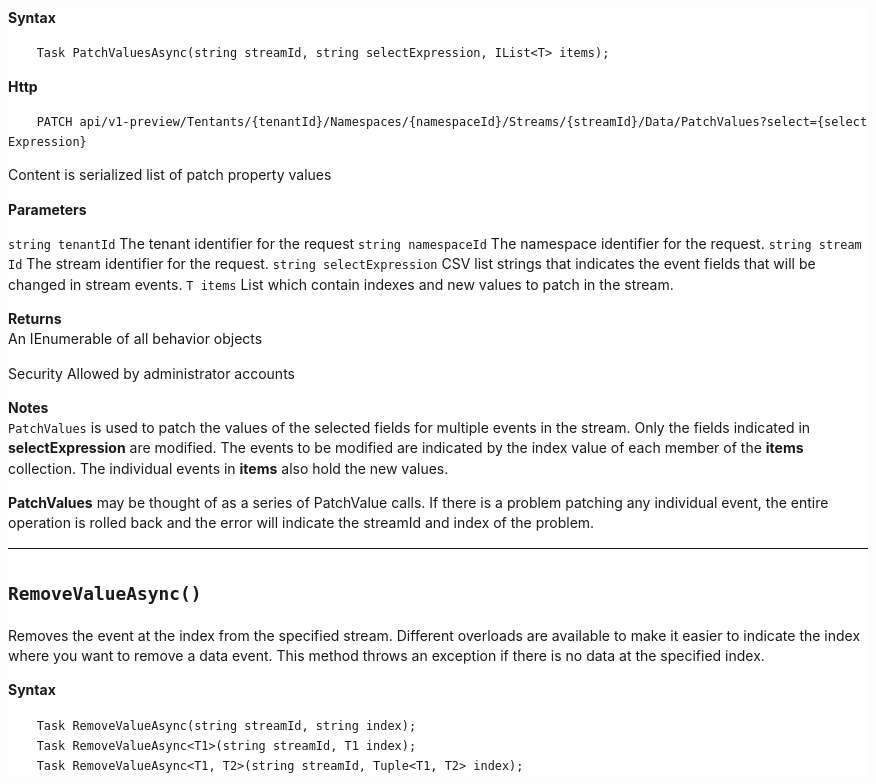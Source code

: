 
**Syntax**

        Task PatchValuesAsync(string streamId, string selectExpression, IList<T> items);

**Http**

        PATCH api/v1-preview/Tentants/{tenantId}/Namespaces/{namespaceId}/Streams/{streamId}/Data/PatchValues?select={selectExpression}

Content is serialized list of patch property values


**Parameters**

``string tenantId``
  The tenant identifier for the request
``string namespaceId``
  The namespace identifier for the request.
``string streamId``
  The stream identifier for the request.
``string selectExpression``
  CSV list strings that indicates the event fields that will be changed in stream events.
``T items``
  List which contain indexes and new values to patch in the stream.


**Returns**  
An IEnumerable of all behavior objects

Security
  Allowed by administrator accounts

**Notes**  
``PatchValues`` is used to patch the values of the selected
  fields for multiple events in the stream. Only the fields indicated in
  **selectExpression** are modified. The events to be modified are indicated
  by the index value of each member of the **items** collection. The
  individual events in **items** also hold the new values.

  **PatchValues** may be thought of as a series of PatchValue calls. If there
  is a problem patching any individual event, the entire operation is
  rolled back and the error will indicate the streamId and index of the
  problem.  


***********************


``RemoveValueAsync()``
----------------

Removes the event at the index from the specified stream. Different overloads are available to make it easier to indicate the index where you want to remove a data event. This method throws an exception if there is no data at the specified index.


**Syntax**

        Task RemoveValueAsync(string streamId, string index);
        Task RemoveValueAsync<T1>(string streamId, T1 index);
        Task RemoveValueAsync<T1, T2>(string streamId, Tuple<T1, T2> index);
